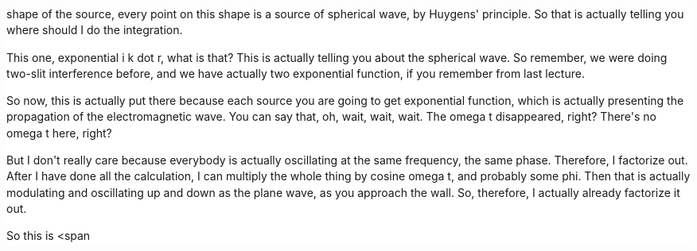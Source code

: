   <span m="567310">shape</span> <span m="567620">of</span> <span m="567750">the</span>
  <span m="567860">source,</span> <span m="569000">every</span> <span m="569450">point</span>
  <span m="572430">on</span> <span m="573140">this</span> <span m="573520">shape</span>
  <span m="574700">is</span> <span m="576810">a</span> <span m="576980">source</span>
  <span m="577390">of</span> <span m="577940">spherical</span> <span m="578370">wave,</span>
  <span m="579590">by</span> <span m="579920">Huygens'</span> <span m="580400">principle.</span>
  <span m="581360">So</span> <span m="581700">that</span> <span m="581980">is</span>
  <span m="582080">actually</span> <span m="582560">telling</span> <span m="583070">you</span>
  <span m="583850">where</span> <span m="584115">should</span> <span m="584520">I</span>
  <span m="584740">do</span> <span m="584920">the</span> <span m="585230">integration.</span></p><p><span
  m="588410">This</span> <span m="588650">one,</span> <span m="589150">exponential</span>
  <span m="589860">i</span> <span m="590170">k</span> <span m="591230">dot</span>
  <span m="591570">r,</span> <span m="592430">what</span> <span m="592790">is</span>
  <span m="592960">that?</span> <span m="593690">This</span> <span m="593900">is</span>
  <span m="594000">actually</span> <span m="595970">telling</span> <span m="596420">you</span>
  <span m="597140">about</span> <span m="598250">the</span> <span m="598660">spherical</span>
  <span m="599160">wave.</span> <span m="600000">So</span> <span m="600160">remember,</span>
  <span m="600710">we</span> <span m="600920">were</span> <span m="601100">doing</span>
  <span m="602560">two-slit</span> <span m="603590">interference</span> <span m="604310">before,</span>
  <span m="605290">and</span> <span m="605420">we</span> <span m="605630">have</span>
  <span m="605830">actually</span> <span m="606210">two</span> <span m="606680">exponential</span>
  <span m="607310">function,</span> <span m="608090">if</span> <span m="608210">you</span>
  <span m="608270">remember</span> <span m="609050">from</span> <span m="609290">last</span>
  <span m="609560">lecture.</span></p><p><span m="611030">So</span> <span m="611180">now,</span>
  <span m="611930">this</span> <span m="612110">is</span> <span m="612230">actually</span>
  <span m="612470">put</span> <span m="612740">there</span> <span m="613190">because</span>
  <span m="613700">each</span> <span m="614000">source</span> <span m="614930">you</span>
  <span m="615050">are</span> <span m="615140">going</span> <span m="615350">to</span>
  <span m="615500">get</span> <span m="616160">exponential</span> <span m="616820">function,</span>
  <span m="617790">which</span> <span m="617900">is</span> <span m="618170">actually</span>
  <span m="618400">presenting</span> <span m="619230">the</span> <span m="619880">propagation</span>
  <span m="620690">of</span> <span m="620850">the</span> <span m="621110">electromagnetic</span>
  <span m="621980">wave.</span> <span m="623060">You</span> <span m="623210">can</span>
  <span m="623540">say that,</span> <span m="623690">oh,</span> <span m="623860">wait,
  wait,</span> <span m="624190">wait.</span> <span m="625420">The</span> <span m="625510">omega</span>
  <span m="625820">t</span> <span m="626130">disappeared,</span> <span m="627070">right?</span>
  <span m="628340">There's</span> <span m="628520">no</span> <span m="628810">omega</span>
  <span m="629100">t</span> <span m="629390">here,</span> <span m="629920">right?</span></p><p><span
  m="630770">But</span> <span m="631400">I</span> <span m="631520">don't</span> <span
  m="631760">really</span> <span m="632000">care</span> <span m="632300">because</span>
  <span m="632600">everybody</span> <span m="633440">is</span> <span m="633650">actually</span>
  <span m="633980">oscillating</span> <span m="634610">at</span> <span m="634730">the</span>
  <span m="634890">same</span> <span m="635420">frequency,</span> <span m="636440">the</span>
  <span m="636690">same</span> <span m="636990">phase.</span> <span m="638000">Therefore,</span>
  <span m="638360">I</span> <span m="638510">factorize</span> <span m="639360">out.</span>
  <span m="640670">After</span> <span m="641390">I</span> <span m="641570">have</span>
  <span m="641750">done</span> <span m="642170">all the</span> <span m="642620">calculation,</span>
  <span m="643700">I</span> <span m="643800">can</span> <span m="644040">multiply</span>
  <span m="644600">the</span> <span m="644720">whole</span> <span m="644980">thing</span>
  <span m="645170">by</span> <span m="645350">cosine</span> <span m="645950">omega</span>
  <span m="646420">t,</span> <span m="647020">and</span> <span m="647290">probably</span>
  <span m="647520">some</span> <span m="647810">phi.</span> <span m="648500">Then</span>
  <span m="649100">that</span> <span m="649280">is</span> <span m="649470">actually</span>
  <span m="649740">modulating</span> <span m="650740">and</span> <span m="650960">oscillating</span>
  <span m="651410">up</span> <span m="651570">and</span> <span m="651710">down</span>
  <span m="653998">as the</span> <span m="655515">plane</span> <span m="655790">wave,</span>
  <span m="656120">as</span> <span m="656240">you</span> <span m="656360">approach</span>
  <span m="658480">the</span> <span m="658600">wall.</span> <span m="659140">So,</span>
  <span m="659300">therefore,</span> <span m="660050">I</span> <span m="660320">actually</span>
  <span m="660790">already</span> <span m="660920">factorize</span> <span m="662010">it
  out.</span></p><p><span m="663950">So</span> <span m="664140">this is</span> <span